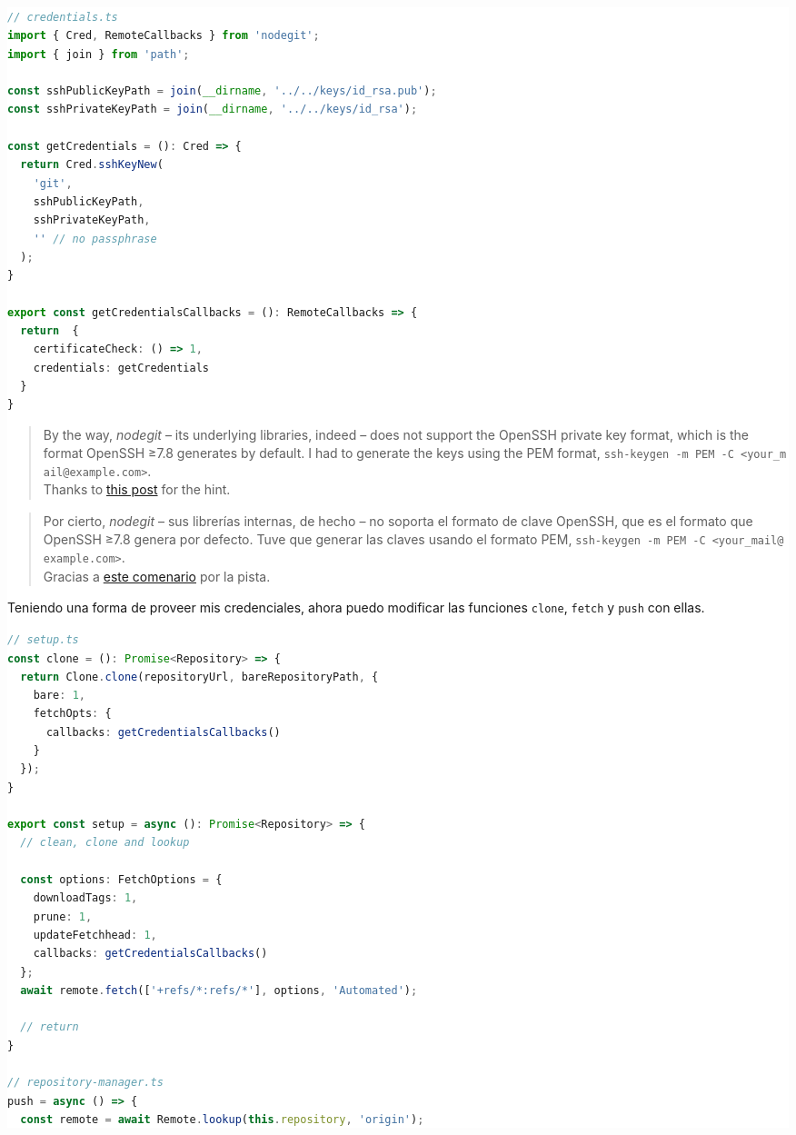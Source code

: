 ```typescript
// credentials.ts
import { Cred, RemoteCallbacks } from 'nodegit';
import { join } from 'path';

const sshPublicKeyPath = join(__dirname, '../../keys/id_rsa.pub');
const sshPrivateKeyPath = join(__dirname, '../../keys/id_rsa');

const getCredentials = (): Cred => {
  return Cred.sshKeyNew(
    'git',
    sshPublicKeyPath,
    sshPrivateKeyPath,
    '' // no passphrase
  );
}

export const getCredentialsCallbacks = (): RemoteCallbacks => {
  return  {
    certificateCheck: () => 1,
    credentials: getCredentials
  }
}
```

> By the way, *nodegit* – its underlying libraries, indeed – does not support the OpenSSH private key format, which is the format OpenSSH ≥7.8 generates by default. I had to generate the keys using the PEM format, `ssh-keygen -m PEM -C <your_mail@example.com>`.  
> Thanks to [this post](https://github.com/nodegit/nodegit/issues/1606) for the hint.

> Por cierto, *nodegit* – sus librerías internas, de hecho – no soporta el formato de clave OpenSSH, que es el formato que OpenSSH ≥7.8 genera por defecto. Tuve que generar las claves usando el formato PEM, `ssh-keygen -m PEM -C <your_mail@example.com>`.  
> Gracias a [este comenario](https://github.com/nodegit/nodegit/issues/1606) por la pista.

Teniendo una forma de proveer mis credenciales, ahora puedo modificar las funciones `clone`, `fetch` y `push` con ellas.

```typescript
// setup.ts
const clone = (): Promise<Repository> => {
  return Clone.clone(repositoryUrl, bareRepositoryPath, { 
    bare: 1,
    fetchOpts: {
      callbacks: getCredentialsCallbacks()
    }
  });
}

export const setup = async (): Promise<Repository> => {
  // clean, clone and lookup
  
  const options: FetchOptions = {
    downloadTags: 1,
    prune: 1,
    updateFetchhead: 1,
    callbacks: getCredentialsCallbacks()
  };
  await remote.fetch(['+refs/*:refs/*'], options, 'Automated');

  // return
}

// repository-manager.ts
push = async () => {
  const remote = await Remote.lookup(this.repository, 'origin');
```